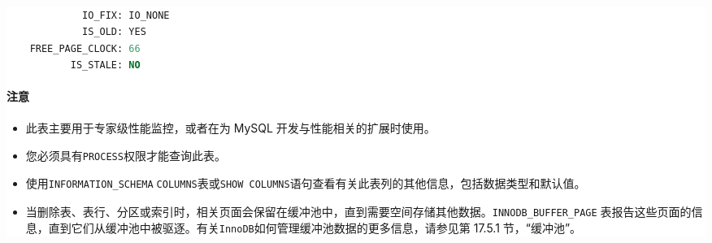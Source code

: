 ```sql
             IO_FIX: IO_NONE
             IS_OLD: YES
    FREE_PAGE_CLOCK: 66
           IS_STALE: NO
```

#### 注意

+   此表主要用于专家级性能监控，或者在为 MySQL 开发与性能相关的扩展时使用。

+   您必须具有`PROCESS`权限才能查询此表。

+   使用`INFORMATION_SCHEMA` `COLUMNS`表或`SHOW COLUMNS`语句查看有关此表列的其他信息，包括数据类型和默认值。

+   当删除表、表行、分区或索引时，相关页面会保留在缓冲池中，直到需要空间存储其他数据。`INNODB_BUFFER_PAGE` 表报告这些页面的信息，直到它们从缓冲池中被驱逐。有关`InnoDB`如何管理缓冲池数据的更多信息，请参见第 17.5.1 节，“缓冲池”。
